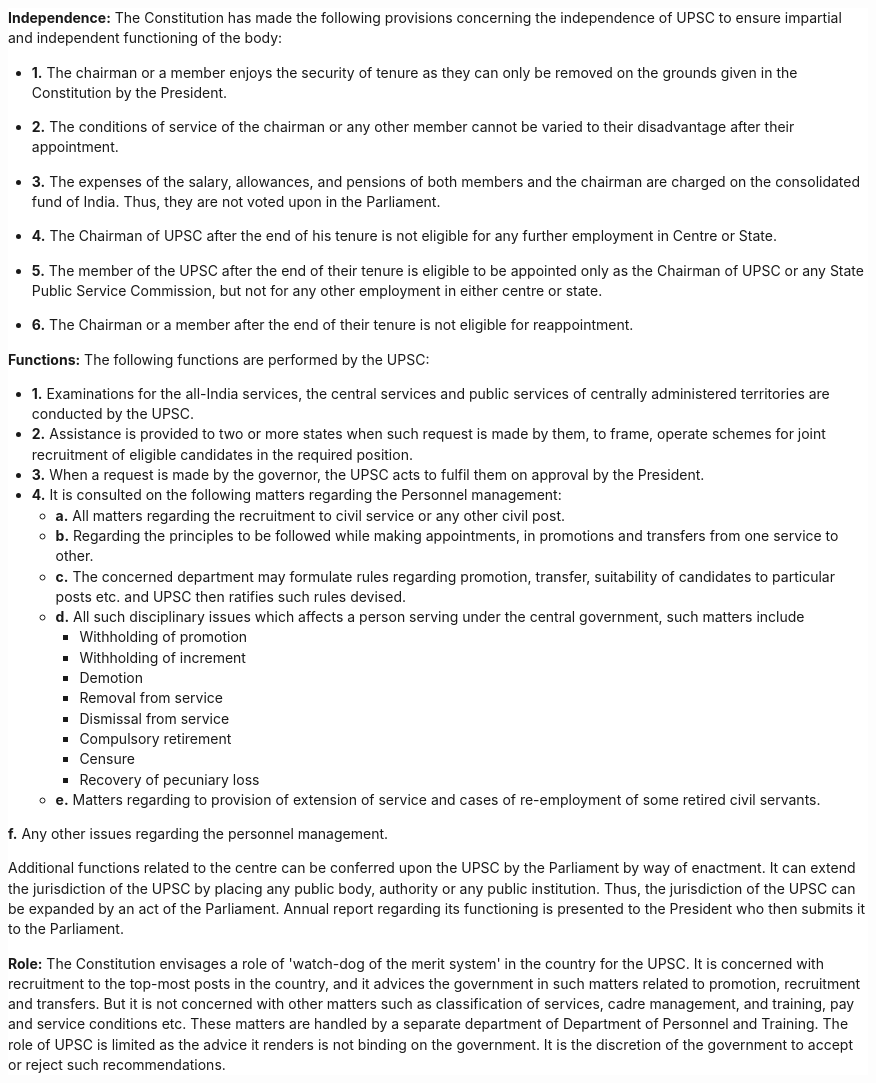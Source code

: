 **Independence:** The Constitution has made the following provisions concerning the independence of UPSC to ensure impartial and independent functioning of the body:

- **1.** The chairman or a member enjoys the security of tenure as they can only be removed on the grounds given in the Constitution by the President.
- **2.** The conditions of service of the chairman or any other member cannot be varied to their disadvantage after their appointment.

- **3.** The expenses of the salary, allowances, and pensions of both members and the chairman are charged on the consolidated fund of India. Thus, they are not voted upon in the Parliament.
- **4.** The Chairman of UPSC after the end of his tenure is not eligible for any further employment in Centre or State.
- **5.** The member of the UPSC after the end of their tenure is eligible to be appointed only as the Chairman of UPSC or any State Public Service Commission, but not for any other employment in either centre or state.
- **6.** The Chairman or a member after the end of their tenure is not eligible for reappointment.

**Functions:** The following functions are performed by the UPSC:

- **1.** Examinations for the all-India services, the central services and public services of centrally administered territories are conducted by the UPSC.
- **2.** Assistance is provided to two or more states when such request is made by them, to frame, operate schemes for joint recruitment of eligible candidates in the required position.
- **3.** When a request is made by the governor, the UPSC acts to fulfil them on approval by the President.
- **4.** It is consulted on the following matters regarding the Personnel management:
  - **a.** All matters regarding the recruitment to civil service or any other civil post.
  - **b.** Regarding the principles to be followed while making appointments, in promotions and transfers from one service to other.
  - **c.** The concerned department may formulate rules regarding promotion, transfer, suitability of candidates to particular posts etc. and UPSC then ratifies such rules devised.
  - **d.** All such disciplinary issues which affects a person serving under the central government, such matters include
    - Withholding of promotion
    - Withholding of increment
    - Demotion
    - Removal from service
    - Dismissal from service
    - Compulsory retirement
    - Censure
    - Recovery of pecuniary loss
  - **e.** Matters regarding to provision of extension of service and cases of re-employment of some retired civil servants.

**f.** Any other issues regarding the personnel management.

Additional functions related to the centre can be conferred upon the UPSC by the Parliament by way of enactment. It can extend the jurisdiction of the UPSC by placing any public body, authority or any public institution. Thus, the jurisdiction of the UPSC can be expanded by an act of the Parliament. Annual report regarding its functioning is presented to the President who then submits it to the Parliament.

**Role:** The Constitution envisages a role of 'watch-dog of the merit system' in the country for the UPSC. It is concerned with recruitment to the top-most posts in the country, and it advices the government in such matters related to promotion, recruitment and transfers. But it is not concerned with other matters such as classification of services, cadre management, and training, pay and service conditions etc. These matters are handled by a separate department of Department of Personnel and Training. The role of UPSC is limited as the advice it renders is not binding on the government. It is the discretion of the government to accept or reject such recommendations.
